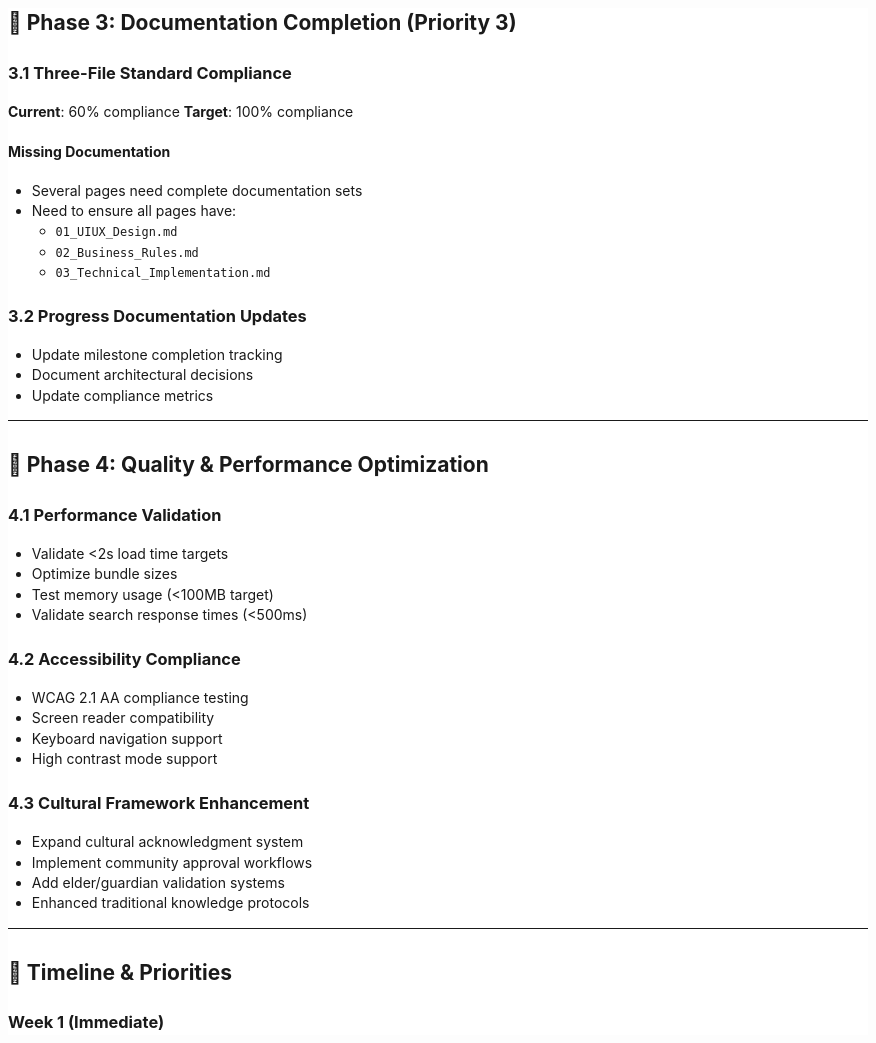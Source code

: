 ## 🎯 **Phase 3: Documentation Completion** (Priority 3)

### **3.1 Three-File Standard Compliance**

**Current**: 60% compliance
**Target**: 100% compliance

#### Missing Documentation

- Several pages need complete documentation sets
- Need to ensure all pages have:
  - `01_UIUX_Design.md`
  - `02_Business_Rules.md`
  - `03_Technical_Implementation.md`

### **3.2 Progress Documentation Updates**

- Update milestone completion tracking
- Document architectural decisions
- Update compliance metrics

---

## 🎯 **Phase 4: Quality & Performance Optimization**

### **4.1 Performance Validation**

- Validate <2s load time targets
- Optimize bundle sizes
- Test memory usage (<100MB target)
- Validate search response times (<500ms)

### **4.2 Accessibility Compliance**

- WCAG 2.1 AA compliance testing
- Screen reader compatibility
- Keyboard navigation support
- High contrast mode support

### **4.3 Cultural Framework Enhancement**

- Expand cultural acknowledgment system
- Implement community approval workflows
- Add elder/guardian validation systems
- Enhanced traditional knowledge protocols

---

## 📅 **Timeline & Priorities**

### **Week 1 (Immediate)**
